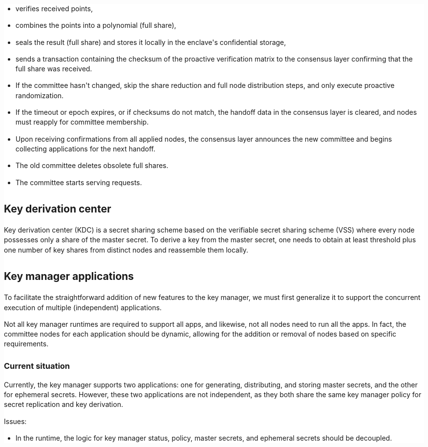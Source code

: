   - verifies received points,

  - combines the points into a polynomial (full share),

  - seals the result (full share) and stores it locally in the enclave's
    confidential storage,

  - sends a transaction containing the checksum of the proactive verification
    matrix to the consensus layer confirming that the full share was received.

- If the committee hasn't changed, skip the share reduction and full node
  distribution steps, and only execute proactive randomization.

- If the timeout or epoch expires, or if checksums do not match, the handoff
  data in the consensus layer is cleared, and nodes must reapply for committee
  membership.

- Upon receiving confirmations from all applied nodes, the consensus layer
  announces the new committee and begins collecting applications for the
  next handoff.

- The old committee deletes obsolete full shares.

- The committee starts serving requests.

## Key derivation center

Key derivation center (KDC) is a secret sharing scheme based on
the verifiable secret sharing scheme (VSS) where every node possesses
only a share of the master secret. To derive a key from the master secret,
one needs to obtain at least threshold plus one number of key shares from
distinct nodes and reassemble them locally.

## Key manager applications

To facilitate the straightforward addition of new features to the key manager,
we must first generalize it to support the concurrent execution of multiple
(independent) applications.

Not all key manager runtimes are required to support all apps, and likewise,
not all nodes need to run all the apps. In fact, the committee nodes for each
application should be dynamic, allowing for the addition or removal of nodes
based on specific requirements.

### Current situation

Currently, the key manager supports two applications: one for generating,
distributing, and storing master secrets, and the other for ephemeral secrets.
However, these two applications are not independent, as they both share
the same key manager policy for secret replication and key derivation.

Issues:

- In the runtime, the logic for key manager status, policy, master secrets,
  and ephemeral secrets should be decoupled.
